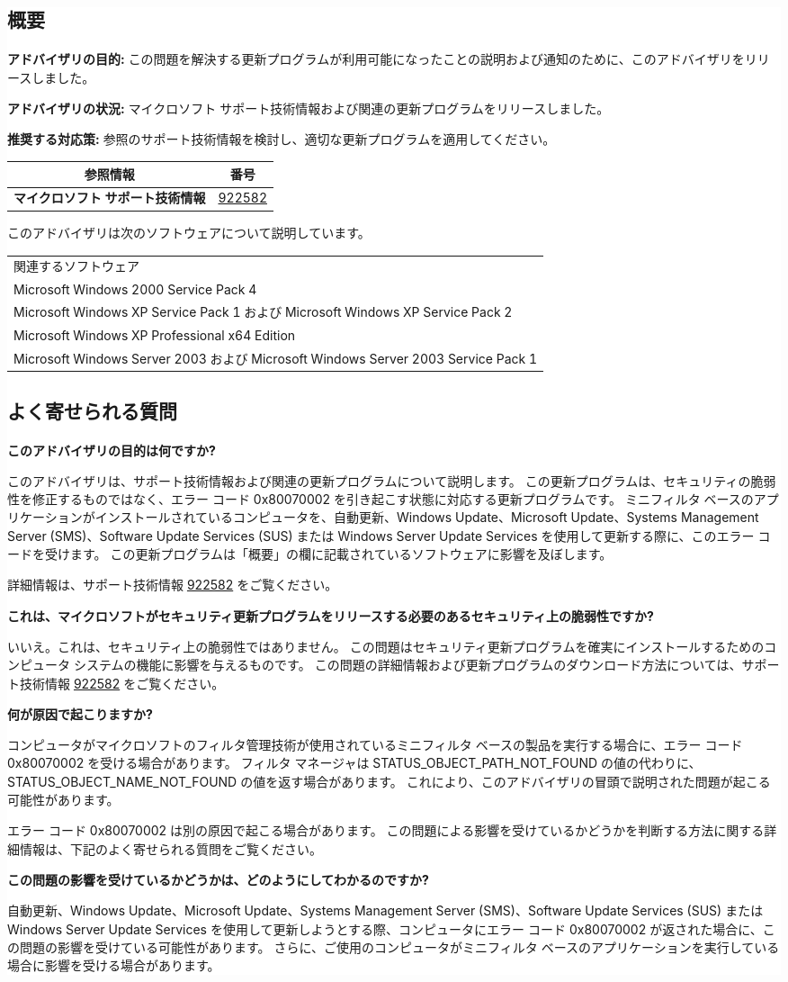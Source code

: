 概要
----

<span></span>
**アドバイザリの目的:** この問題を解決する更新プログラムが利用可能になったことの説明および通知のために、このアドバイザリをリリースしました。

**アドバイザリの状況:** マイクロソフト サポート技術情報および関連の更新プログラムをリリースしました。

**推奨する対応策:** 参照のサポート技術情報を検討し、適切な更新プログラムを適用してください。

| 参照情報                            | 番号                                             |
|-------------------------------------|--------------------------------------------------|
| **マイクロソフト サポート技術情報** | [922582](http://support.microsoft.com/kb/922582) |

このアドバイザリは次のソフトウェアについて説明しています。

|                                                                                   |
|-----------------------------------------------------------------------------------|
| 関連するソフトウェア                                                              |
| Microsoft Windows 2000 Service Pack 4                                             |
| Microsoft Windows XP Service Pack 1 および Microsoft Windows XP Service Pack 2    |
| Microsoft Windows XP Professional x64 Edition                                     |
| Microsoft Windows Server 2003 および Microsoft Windows Server 2003 Service Pack 1 |

よく寄せられる質問
------------------

<span></span>
**このアドバイザリの目的は何ですか?**

このアドバイザリは、サポート技術情報および関連の更新プログラムについて説明します。 この更新プログラムは、セキュリティの脆弱性を修正するものではなく、エラー コード 0x80070002 を引き起こす状態に対応する更新プログラムです。 ミニフィルタ ベースのアプリケーションがインストールされているコンピュータを、自動更新、Windows Update、Microsoft Update、Systems Management Server (SMS)、Software Update Services (SUS) または Windows Server Update Services を使用して更新する際に、このエラー コードを受けます。 この更新プログラムは「概要」の欄に記載されているソフトウェアに影響を及ぼします。

詳細情報は、サポート技術情報 [922582](http://support.microsoft.com/kb/922582) をご覧ください。

**これは、マイクロソフトがセキュリティ更新プログラムをリリースする必要のあるセキュリティ上の脆弱性ですか?**

いいえ。これは、セキュリティ上の脆弱性ではありません。 この問題はセキュリティ更新プログラムを確実にインストールするためのコンピュータ システムの機能に影響を与えるものです。 この問題の詳細情報および更新プログラムのダウンロード方法については、サポート技術情報 [922582](http://support.microsoft.com/kb/922582) をご覧ください。

**何が原因で起こりますか?**

コンピュータがマイクロソフトのフィルタ管理技術が使用されているミニフィルタ ベースの製品を実行する場合に、エラー コード 0x80070002 を受ける場合があります。 フィルタ マネージャは STATUS\_OBJECT\_PATH\_NOT\_FOUND の値の代わりに、STATUS\_OBJECT\_NAME\_NOT\_FOUND の値を返す場合があります。 これにより、このアドバイザリの冒頭で説明された問題が起こる可能性があります。

エラー コード 0x80070002 は別の原因で起こる場合があります。 この問題による影響を受けているかどうかを判断する方法に関する詳細情報は、下記のよく寄せられる質問をご覧ください。

**この問題の影響を受けているかどうかは、どのようにしてわかるのですか?**

自動更新、Windows Update、Microsoft Update、Systems Management Server (SMS)、Software Update Services (SUS) または Windows Server Update Services を使用して更新しようとする際、コンピュータにエラー コード 0x80070002 が返された場合に、この問題の影響を受けている可能性があります。 さらに、ご使用のコンピュータがミニフィルタ ベースのアプリケーションを実行している場合に影響を受ける場合があります。
